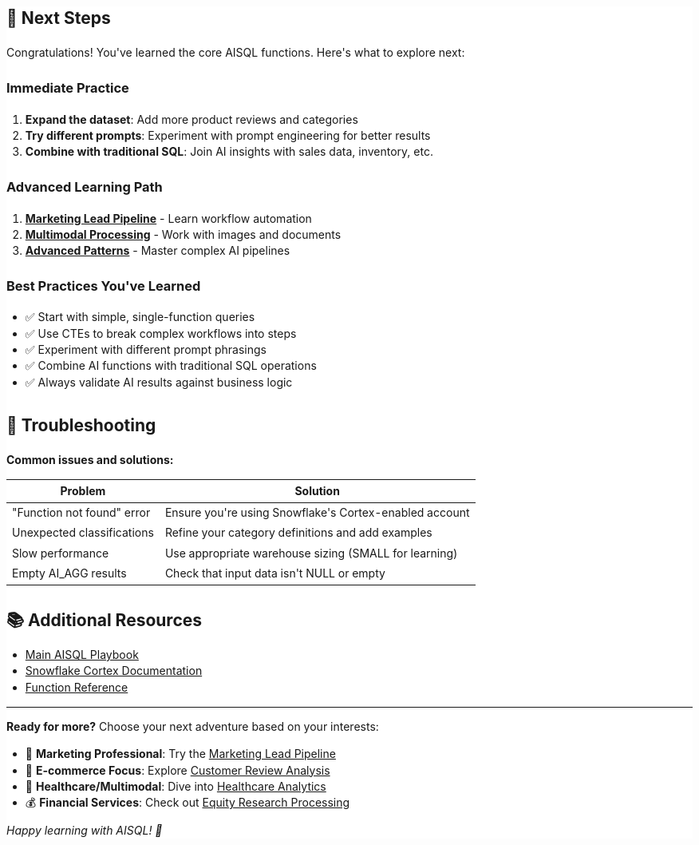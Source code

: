 ## 🎯 Next Steps

Congratulations! You've learned the core AISQL functions. Here's what to explore next:

### Immediate Practice
1. **Expand the dataset**: Add more product reviews and categories
2. **Try different prompts**: Experiment with prompt engineering for better results
3. **Combine with traditional SQL**: Join AI insights with sales data, inventory, etc.

### Advanced Learning Path
1. **[Marketing Lead Pipeline](../marketing_lead_pipelines/)** - Learn workflow automation
2. **[Multimodal Processing](../healthcare_multimodal_analytics/)** - Work with images and documents  
3. **[Advanced Patterns](../AISQL_DEMO_PLAYBOOK.md#common-patterns--best-practices)** - Master complex AI pipelines

### Best Practices You've Learned
- ✅ Start with simple, single-function queries
- ✅ Use CTEs to break complex workflows into steps
- ✅ Experiment with different prompt phrasings
- ✅ Combine AI functions with traditional SQL operations
- ✅ Always validate AI results against business logic

## 🔧 Troubleshooting

**Common issues and solutions:**

| Problem | Solution |
|---------|----------|
| "Function not found" error | Ensure you're using Snowflake's Cortex-enabled account |
| Unexpected classifications | Refine your category definitions and add examples |
| Slow performance | Use appropriate warehouse sizing (SMALL for learning) |
| Empty AI_AGG results | Check that input data isn't NULL or empty |

## 📚 Additional Resources

- [Main AISQL Playbook](../AISQL_DEMO_PLAYBOOK.md)
- [Snowflake Cortex Documentation](https://docs.snowflake.com/en/user-guide/snowflake-cortex/aisql)
- [Function Reference](../AISQL_DEMO_PLAYBOOK.md#aisql-function-reference)

---

**Ready for more?** Choose your next adventure based on your interests:
- 🎯 **Marketing Professional**: Try the [Marketing Lead Pipeline](../marketing_lead_pipelines/)
- 🛒 **E-commerce Focus**: Explore [Customer Review Analysis](../ecommerce_customer_review/)  
- 🏥 **Healthcare/Multimodal**: Dive into [Healthcare Analytics](../healthcare_multimodal_analytics/)
- 💰 **Financial Services**: Check out [Equity Research Processing](../financial_service_equity_research/)

*Happy learning with AISQL! 🚀* 